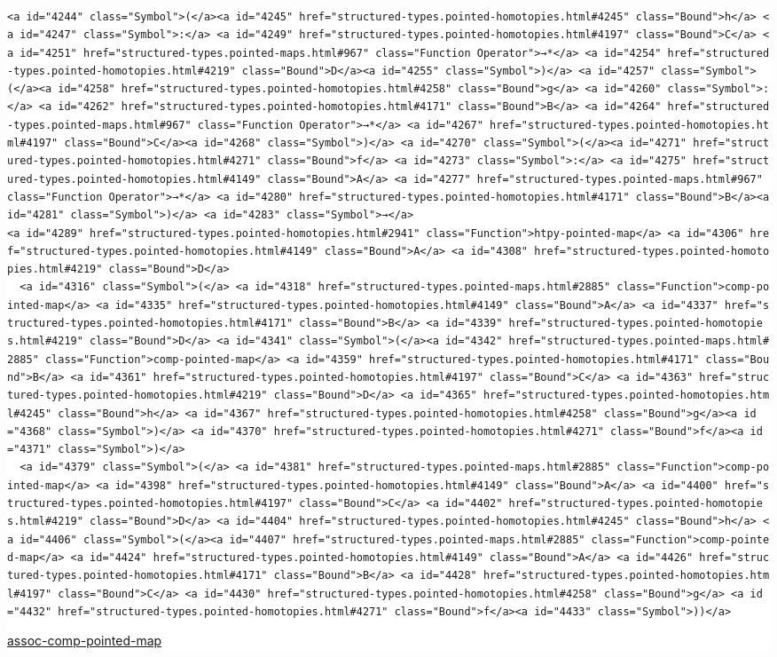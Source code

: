     <a id="4244" class="Symbol">(</a><a id="4245" href="structured-types.pointed-homotopies.html#4245" class="Bound">h</a> <a id="4247" class="Symbol">:</a> <a id="4249" href="structured-types.pointed-homotopies.html#4197" class="Bound">C</a> <a id="4251" href="structured-types.pointed-maps.html#967" class="Function Operator">→*</a> <a id="4254" href="structured-types.pointed-homotopies.html#4219" class="Bound">D</a><a id="4255" class="Symbol">)</a> <a id="4257" class="Symbol">(</a><a id="4258" href="structured-types.pointed-homotopies.html#4258" class="Bound">g</a> <a id="4260" class="Symbol">:</a> <a id="4262" href="structured-types.pointed-homotopies.html#4171" class="Bound">B</a> <a id="4264" href="structured-types.pointed-maps.html#967" class="Function Operator">→*</a> <a id="4267" href="structured-types.pointed-homotopies.html#4197" class="Bound">C</a><a id="4268" class="Symbol">)</a> <a id="4270" class="Symbol">(</a><a id="4271" href="structured-types.pointed-homotopies.html#4271" class="Bound">f</a> <a id="4273" class="Symbol">:</a> <a id="4275" href="structured-types.pointed-homotopies.html#4149" class="Bound">A</a> <a id="4277" href="structured-types.pointed-maps.html#967" class="Function Operator">→*</a> <a id="4280" href="structured-types.pointed-homotopies.html#4171" class="Bound">B</a><a id="4281" class="Symbol">)</a> <a id="4283" class="Symbol">→</a>
    <a id="4289" href="structured-types.pointed-homotopies.html#2941" class="Function">htpy-pointed-map</a> <a id="4306" href="structured-types.pointed-homotopies.html#4149" class="Bound">A</a> <a id="4308" href="structured-types.pointed-homotopies.html#4219" class="Bound">D</a>
      <a id="4316" class="Symbol">(</a> <a id="4318" href="structured-types.pointed-maps.html#2885" class="Function">comp-pointed-map</a> <a id="4335" href="structured-types.pointed-homotopies.html#4149" class="Bound">A</a> <a id="4337" href="structured-types.pointed-homotopies.html#4171" class="Bound">B</a> <a id="4339" href="structured-types.pointed-homotopies.html#4219" class="Bound">D</a> <a id="4341" class="Symbol">(</a><a id="4342" href="structured-types.pointed-maps.html#2885" class="Function">comp-pointed-map</a> <a id="4359" href="structured-types.pointed-homotopies.html#4171" class="Bound">B</a> <a id="4361" href="structured-types.pointed-homotopies.html#4197" class="Bound">C</a> <a id="4363" href="structured-types.pointed-homotopies.html#4219" class="Bound">D</a> <a id="4365" href="structured-types.pointed-homotopies.html#4245" class="Bound">h</a> <a id="4367" href="structured-types.pointed-homotopies.html#4258" class="Bound">g</a><a id="4368" class="Symbol">)</a> <a id="4370" href="structured-types.pointed-homotopies.html#4271" class="Bound">f</a><a id="4371" class="Symbol">)</a>
      <a id="4379" class="Symbol">(</a> <a id="4381" href="structured-types.pointed-maps.html#2885" class="Function">comp-pointed-map</a> <a id="4398" href="structured-types.pointed-homotopies.html#4149" class="Bound">A</a> <a id="4400" href="structured-types.pointed-homotopies.html#4197" class="Bound">C</a> <a id="4402" href="structured-types.pointed-homotopies.html#4219" class="Bound">D</a> <a id="4404" href="structured-types.pointed-homotopies.html#4245" class="Bound">h</a> <a id="4406" class="Symbol">(</a><a id="4407" href="structured-types.pointed-maps.html#2885" class="Function">comp-pointed-map</a> <a id="4424" href="structured-types.pointed-homotopies.html#4149" class="Bound">A</a> <a id="4426" href="structured-types.pointed-homotopies.html#4171" class="Bound">B</a> <a id="4428" href="structured-types.pointed-homotopies.html#4197" class="Bound">C</a> <a id="4430" href="structured-types.pointed-homotopies.html#4258" class="Bound">g</a> <a id="4432" href="structured-types.pointed-homotopies.html#4271" class="Bound">f</a><a id="4433" class="Symbol">))</a>
  <a id="4438" href="structured-types.pointed-homotopies.html#4119" class="Function">assoc-comp-pointed-map</a>